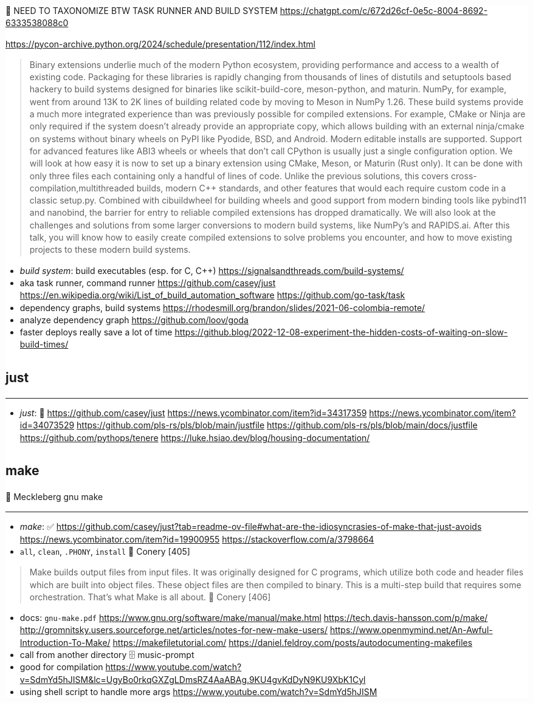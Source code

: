 
📍 NEED TO TAXONOMIZE BTW TASK RUNNER AND BUILD SYSTEM https://chatgpt.com/c/672d26cf-0e5c-8004-8692-6333538088c0

https://pycon-archive.python.org/2024/schedule/presentation/112/index.html
> Binary extensions underlie much of the modern Python ecosystem, providing performance and access to a wealth of existing code. Packaging for these libraries is rapidly changing from thousands of lines of distutils and setuptools based hackery to build systems designed for binaries like scikit-build-core, meson-python, and maturin. NumPy, for example, went from around 13K to 2K lines of building related code by moving to Meson in NumPy 1.26.
> These build systems provide a much more integrated experience than was previously possible for compiled extensions. For example, CMake or Ninja are only required if the system doesn’t already provide an appropriate copy, which allows building with an external ninja/cmake on systems without binary wheels on PyPI like Pyodide, BSD, and Android. Modern editable installs are supported. Support for advanced features like ABI3 wheels or wheels that don’t call CPython is usually just a single configuration option.
> We will look at how easy it is now to set up a binary extension using CMake, Meson, or Maturin (Rust only). It can be done with only three files each containing only a handful of lines of code. Unlike the previous solutions, this covers cross-compilation,multithreaded builds, modern C++ standards, and other features that would each require custom code in a classic setup.py. Combined with cibuildwheel for building wheels and good support from modern binding tools like pybind11 and nanobind, the barrier for entry to reliable compiled extensions has dropped dramatically.
> We will also look at the challenges and solutions from some larger conversions to modern build systems, like NumPy’s and RAPIDS.ai.
> After this talk, you will know how to easily create compiled extensions to solve problems you encounter, and how to move existing projects to these modern build systems.

* _build system_: build executables (esp. for C, C++) https://signalsandthreads.com/build-systems/
* aka task runner, command runner https://github.com/casey/just https://en.wikipedia.org/wiki/List_of_build_automation_software https://github.com/go-task/task
* dependency graphs, build systems https://rhodesmill.org/brandon/slides/2021-06-colombia-remote/
* analyze dependency graph https://github.com/loov/goda
* faster deploys really save a lot of time https://github.blog/2022-12-08-experiment-the-hidden-costs-of-waiting-on-slow-build-times/

## just

---

* _just_: 🎯 https://github.com/casey/just https://news.ycombinator.com/item?id=34317359 https://news.ycombinator.com/item?id=34073529 https://github.com/pls-rs/pls/blob/main/justfile https://github.com/pls-rs/pls/blob/main/docs/justfile https://github.com/pythops/tenere
https://luke.hsiao.dev/blog/housing-documentation/

## make

📙 Meckleberg gnu make

---

* _make_: ✅ https://github.com/casey/just?tab=readme-ov-file#what-are-the-idiosyncrasies-of-make-that-just-avoids https://news.ycombinator.com/item?id=19900955 https://stackoverflow.com/a/3798664
* `all`, `clean`, `.PHONY`, `install` 📙 Conery [405]
> Make builds output files from input files. It was originally designed for C programs, which utilize both code and header files which are built into object files. These object files are then compiled to binary. This is a multi-step build that requires some orchestration. That’s what Make is all about. 📙 Conery [406]
* docs: `gnu-make.pdf` https://www.gnu.org/software/make/manual/make.html https://tech.davis-hansson.com/p/make/ http://gromnitsky.users.sourceforge.net/articles/notes-for-new-make-users/ https://www.openmymind.net/An-Awful-Introduction-To-Make/ https://makefiletutorial.com/ https://daniel.feldroy.com/posts/autodocumenting-makefiles
* call from another directory 🗄 music-prompt
* good for compilation https://www.youtube.com/watch?v=SdmYd5hJISM&lc=UgyBo0rkqGXZgLDmsRZ4AaABAg.9KU4gvKdDyN9KU9XbK1Cyl
* using shell script to handle more args https://www.youtube.com/watch?v=SdmYd5hJISM